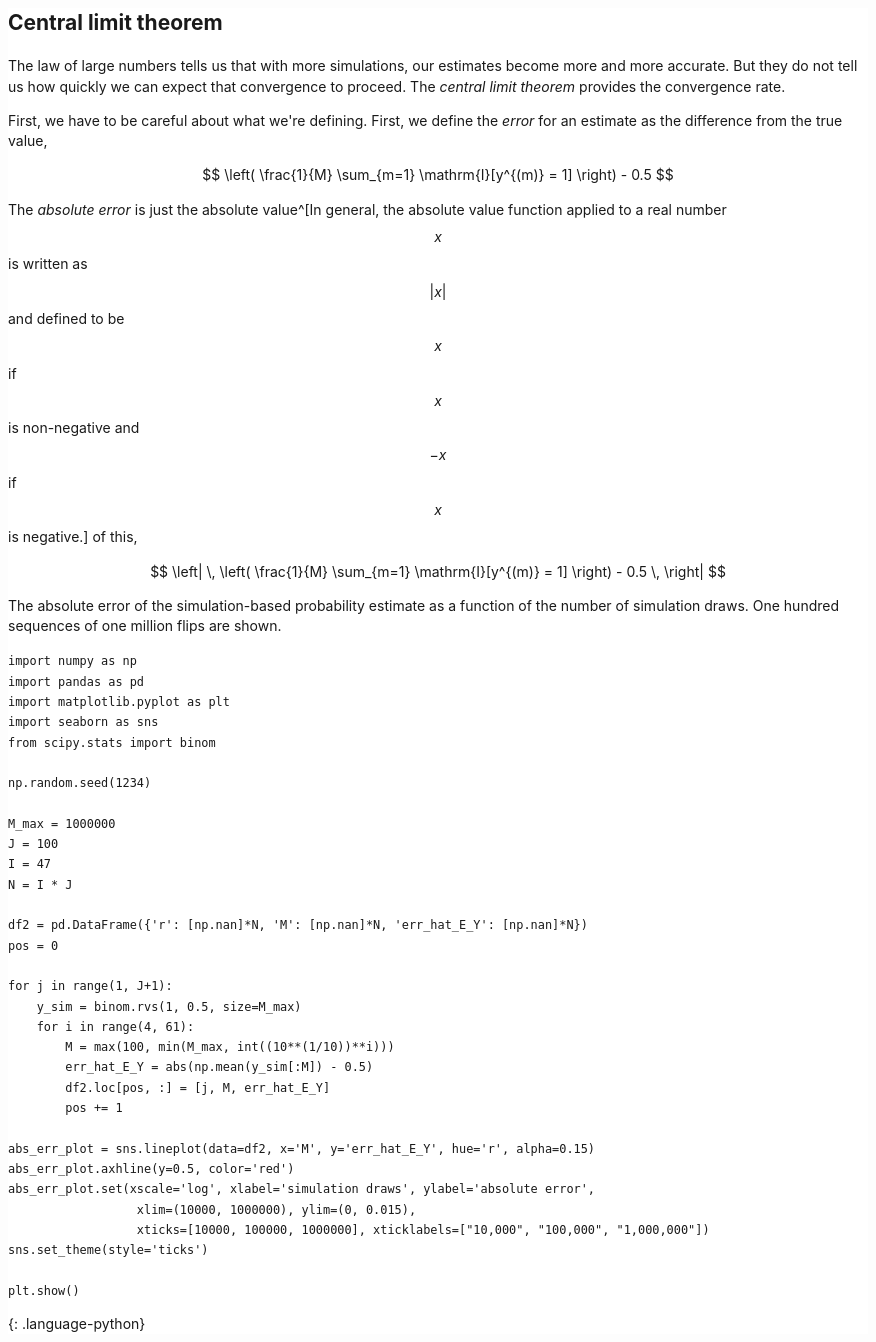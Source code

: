 
## Central limit theorem

The law of large numbers tells us that with more simulations, our
estimates become more and more accurate.  But they do not tell us how
quickly we can expect that convergence to proceed.  The *central limit
theorem* provides the convergence rate.

First, we have to be careful about what we're defining.  First, we
define the *error* for an estimate as the difference from the true
value,

$$
\left( \frac{1}{M} \sum_{m=1} \mathrm{I}[y^{(m)} = 1] \right) - 0.5
$$

The *absolute error* is just the absolute value^[In general, the
absolute value function applied to a real number $$x$$ is written as
$$|x|$$ and defined to be $$x$$ if $$x$$ is non-negative and $$-x$$ if $$x$$ is
negative.] of this,

$$
\left| \,
\left( \frac{1}{M} \sum_{m=1} \mathrm{I}[y^{(m)} = 1] \right) - 0.5
\, \right|
$$

The absolute error of the simulation-based probability estimate as a function of the number of simulation draws.  One hundred sequences of one million flips are shown.

```
import numpy as np
import pandas as pd
import matplotlib.pyplot as plt
import seaborn as sns
from scipy.stats import binom

np.random.seed(1234)

M_max = 1000000
J = 100
I = 47
N = I * J

df2 = pd.DataFrame({'r': [np.nan]*N, 'M': [np.nan]*N, 'err_hat_E_Y': [np.nan]*N})
pos = 0

for j in range(1, J+1):
    y_sim = binom.rvs(1, 0.5, size=M_max)
    for i in range(4, 61):
        M = max(100, min(M_max, int((10**(1/10))**i)))
        err_hat_E_Y = abs(np.mean(y_sim[:M]) - 0.5)
        df2.loc[pos, :] = [j, M, err_hat_E_Y]
        pos += 1

abs_err_plot = sns.lineplot(data=df2, x='M', y='err_hat_E_Y', hue='r', alpha=0.15)
abs_err_plot.axhline(y=0.5, color='red')
abs_err_plot.set(xscale='log', xlabel='simulation draws', ylabel='absolute error',
                  xlim=(10000, 1000000), ylim=(0, 0.015),
                  xticks=[10000, 100000, 1000000], xticklabels=["10,000", "100,000", "1,000,000"])
sns.set_theme(style='ticks')

plt.show()

```
{: .language-python}
